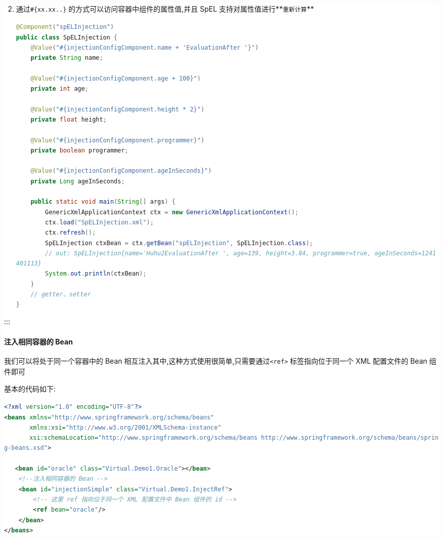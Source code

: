 2. 通过`#{xx.xx..}` 的方式可以访问容器中组件的属性值,并且 SpEL 支持对属性值进行**`重新计算`**

   ```java
   @Component("spELInjection")
   public class SpELInjection {
       @Value("#{injectionConfigComponent.name + 'EvaluationAfter '}")
       private String name;
   
       @Value("#{injectionConfigComponent.age + 100}")
       private int age;
   
       @Value("#{injectionConfigComponent.height * 2}")
       private float height;
   
       @Value("#{injectionConfigComponent.programmer}")
       private boolean programmer;
   
       @Value("#{injectionConfigComponent.ageInSeconds}")
       private Long ageInSeconds;
   
       public static void main(String[] args) {
           GenericXmlApplicationContext ctx = new GenericXmlApplicationContext();
           ctx.load("SpELInjection.xml");
           ctx.refresh();
           SpELInjection ctxBean = ctx.getBean("spELInjection", SpELInjection.class);
           // out: SpELInjection{name='Huhu2EvaluationAfter ', age=139, height=3.84, programmer=true, ageInSeconds=1241401113}
           System.out.println(ctxBean);
       }
       // getter、setter
   }
   ```

:::

#### 注入相同容器的 Bean

我们可以将处于同一个容器中的 Bean 相互注入其中,这种方式使用很简单,只需要通过`<ref>` 标签指向位于同一个 XML 配置文件的 Bean 组件即可

基本的代码如下:

```xml
<?xml version="1.0" encoding="UTF-8"?>
<beans xmlns="http://www.springframework.org/schema/beans"
       xmlns:xsi="http://www.w3.org/2001/XMLSchema-instance"
       xsi:schemaLocation="http://www.springframework.org/schema/beans http://www.springframework.org/schema/beans/spring-beans.xsd">
	
   <bean id="oracle" class="Virtual.Demo1.Oracle"></bean>
    <!--注入相同容器的 Bean -->
    <bean id="injectionSimple" class="Virtual.Demo1.InjectRef">
      	<!-- 这里 ref 指向位于同一个 XML 配置文件中 Bean 组件的 id -->
        <ref bean="oracle"/>
    </bean>
</beans>
```
